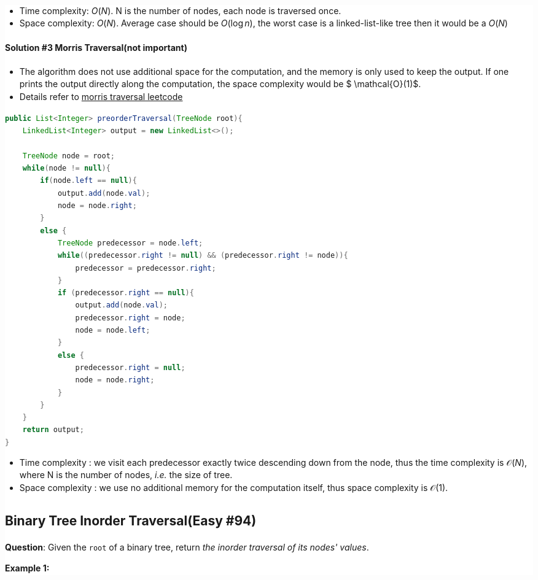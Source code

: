 *   Time complexity: $O(N)$. N is the number of nodes, each node is traversed once.
*   Space complexity: $O(N)$. Average case should be $O(\log n)$, the worst case is a linked-list-like tree then it would be a $O(N)$

#### Solution #3 Morris Traversal(not important)

*   The algorithm does not use additional space for the computation, and the memory is only used to keep the output. If one prints the output directly along the computation, the space complexity would be $ \mathcal{O}(1)$.
*   Details refer to [morris traversal leetcode](https://leetcode.com/problems/binary-tree-preorder-traversal/solution/)

```java
public List<Integer> preorderTraversal(TreeNode root){
    LinkedList<Integer> output = new LinkedList<>();
    
    TreeNode node = root;
    while(node != null){
        if(node.left == null){
            output.add(node.val);
            node = node.right;
        }
        else {
            TreeNode predecessor = node.left;
            while((predecessor.right != null) && (predecessor.right != node)){
                predecessor = predecessor.right;
            }
            if (predecessor.right == null){
                output.add(node.val);
                predecessor.right = node;
                node = node.left;
            }
            else {
                predecessor.right = null;
                node = node.right;
            }
        }
    }
    return output;
}
```

-   Time complexity : we visit each predecessor exactly twice descending down from the node, thus the time complexity is $\mathcal{O}(N)$, where N is the number of nodes, *i.e.* the size of tree.
-   Space complexity : we use no additional memory for the computation itself, thus space complexity is $\mathcal{O}(1)$.

## Binary Tree Inorder Traversal(Easy #94)

**Question**: Given the `root` of a binary tree, return *the inorder traversal of its nodes' values*.

**Example 1:**
